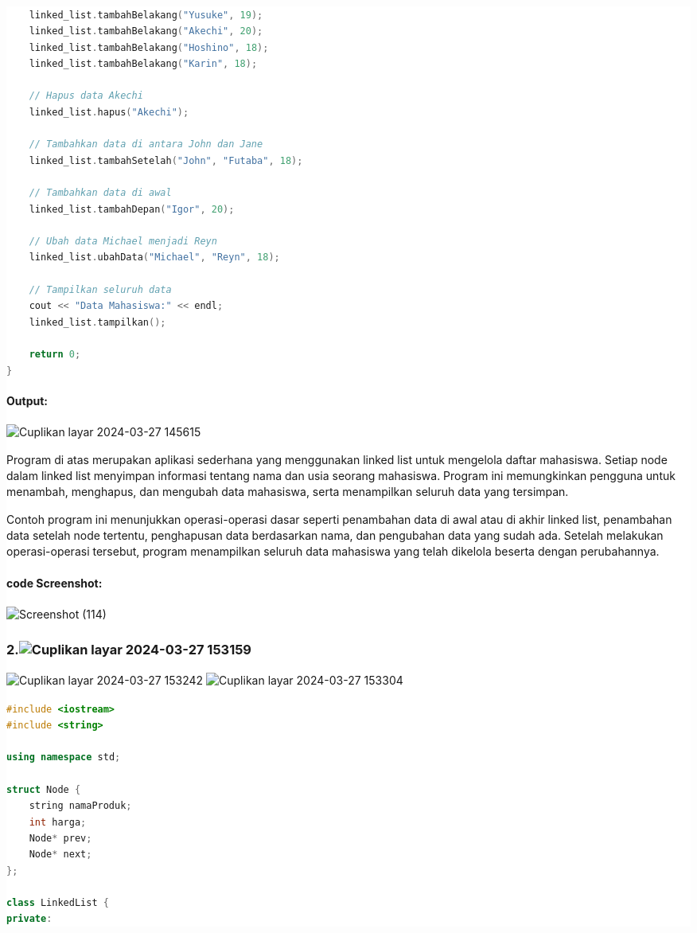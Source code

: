 ```C++
    linked_list.tambahBelakang("Yusuke", 19);
    linked_list.tambahBelakang("Akechi", 20);
    linked_list.tambahBelakang("Hoshino", 18);
    linked_list.tambahBelakang("Karin", 18);

    // Hapus data Akechi
    linked_list.hapus("Akechi");

    // Tambahkan data di antara John dan Jane
    linked_list.tambahSetelah("John", "Futaba", 18);

    // Tambahkan data di awal
    linked_list.tambahDepan("Igor", 20);

    // Ubah data Michael menjadi Reyn
    linked_list.ubahData("Michael", "Reyn", 18);

    // Tampilkan seluruh data
    cout << "Data Mahasiswa:" << endl;
    linked_list.tampilkan();

    return 0;
}
```
#### Output:
<img width="732" alt="Cuplikan layar 2024-03-27 145615" src="https://github.com/RIAWULAND/Struktur-Data-Assignment/assets/162521323/4a88b178-69ae-4b16-bb39-ffeb62fc5546">

Program di atas merupakan aplikasi sederhana yang menggunakan linked list untuk mengelola daftar mahasiswa. Setiap node dalam linked list menyimpan informasi tentang nama dan usia seorang mahasiswa. Program ini memungkinkan pengguna untuk menambah, menghapus, dan mengubah data mahasiswa, serta menampilkan seluruh data yang tersimpan.

Contoh program ini menunjukkan operasi-operasi dasar seperti penambahan data di awal atau di akhir linked list, penambahan data setelah node tertentu, penghapusan data berdasarkan nama, dan pengubahan data yang sudah ada. Setelah melakukan operasi-operasi tersebut, program menampilkan seluruh data mahasiswa yang telah dikelola beserta dengan perubahannya.

#### code Screenshot:
![Screenshot (114)](https://github.com/RIAWULAND/Struktur-Data-Assignment/assets/162521323/32afc742-c395-4fcc-8f18-65f4d59d6e53)

### 2.<img width="595" alt="Cuplikan layar 2024-03-27 153159" src="https://github.com/RIAWULAND/Struktur-Data-Assignment/assets/162521323/6c1f8bd1-5f85-4590-bc6a-d1095ff61dc8">
<img width="584" alt="Cuplikan layar 2024-03-27 153242" src="https://github.com/RIAWULAND/Struktur-Data-Assignment/assets/162521323/2bfb0ae2-ce8e-4fa2-a654-7469628b696d">
<img width="561" alt="Cuplikan layar 2024-03-27 153304" src="https://github.com/RIAWULAND/Struktur-Data-Assignment/assets/162521323/3a09dd97-b817-4237-a6db-a46efdd1902e">


```C++
#include <iostream>
#include <string>

using namespace std;

struct Node {
    string namaProduk;
    int harga;
    Node* prev;
    Node* next;
};

class LinkedList {
private:
```